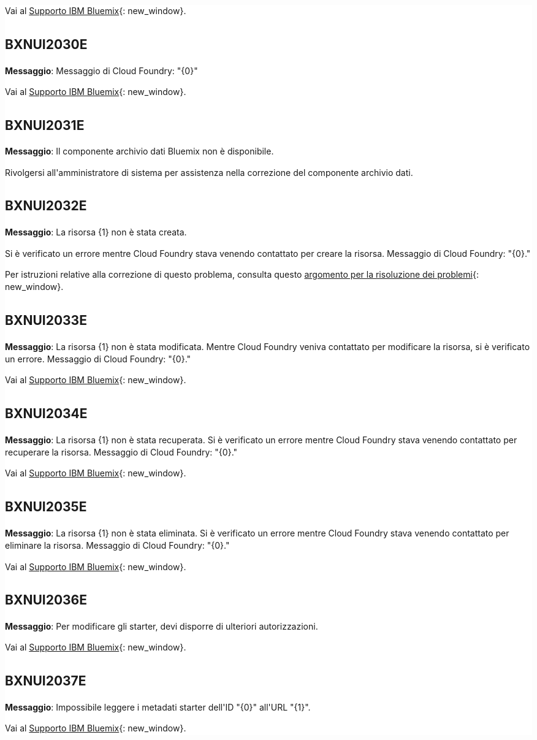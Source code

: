 Vai al [Supporto IBM Bluemix](http://ibm.biz/bluemixsupport){: new_window}.

## BXNUI2030E
**Messaggio**: Messaggio di Cloud Foundry: "{0}"

Vai al [Supporto IBM Bluemix](http://ibm.biz/bluemixsupport){: new_window}.

## BXNUI2031E
**Messaggio**: Il componente archivio dati Bluemix non è disponibile. 

Rivolgersi all'amministratore di sistema per assistenza nella correzione del componente archivio dati.

## BXNUI2032E
**Messaggio**: La risorsa {1} non è stata creata. 

Si è verificato un errore mentre Cloud Foundry stava venendo contattato per creare la risorsa. Messaggio di Cloud Foundry: "{0}." 

Per istruzioni relative alla correzione di questo problema, consulta questo [argomento per la risoluzione dei problemi](https://www.{DomainName}/docs/troubleshoot/managingapps.html#tr_servicelimit){: new_window}.

## BXNUI2033E
 **Messaggio**: La risorsa {1} non è stata modificata. Mentre Cloud Foundry veniva contattato per modificare la risorsa, si è verificato un errore. Messaggio di Cloud Foundry: "{0}."

Vai al [Supporto IBM Bluemix](http://ibm.biz/bluemixsupport){: new_window}.

## BXNUI2034E
 **Messaggio**: La risorsa {1} non è stata recuperata. Si è verificato un errore mentre Cloud Foundry stava venendo contattato per recuperare la risorsa. Messaggio di Cloud Foundry: "{0}."

Vai al [Supporto IBM Bluemix](http://ibm.biz/bluemixsupport){: new_window}.

## BXNUI2035E
 **Messaggio**: La risorsa {1} non è stata eliminata. Si è verificato un errore mentre Cloud Foundry stava venendo contattato per eliminare la risorsa. Messaggio di Cloud Foundry: "{0}."

Vai al [Supporto IBM Bluemix](http://ibm.biz/bluemixsupport){: new_window}.

## BXNUI2036E
**Messaggio**: Per modificare gli starter, devi disporre di ulteriori autorizzazioni. 

Vai al [Supporto IBM Bluemix](http://ibm.biz/bluemixsupport){: new_window}.

## BXNUI2037E
**Messaggio**: Impossibile leggere i metadati starter dell'ID "{0}" all'URL "{1}". 

Vai al [Supporto IBM Bluemix](http://ibm.biz/bluemixsupport){: new_window}.
